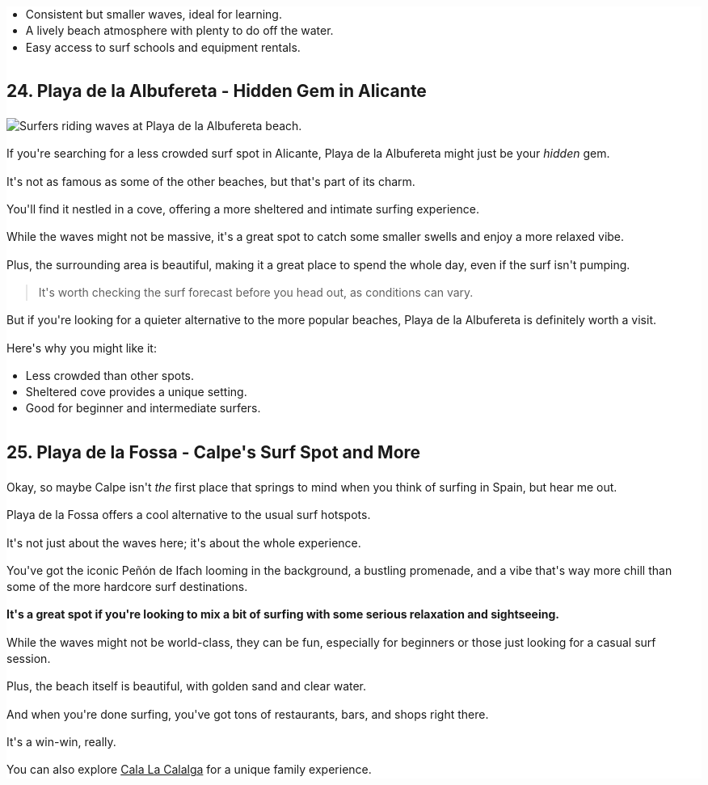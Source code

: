 *   Consistent but smaller waves, ideal for learning.
*   A lively beach atmosphere with plenty to do off the water.
*   Easy access to surf schools and equipment rentals.

## 24\. Playa de la Albufereta - Hidden Gem in Alicante

![Surfers riding waves at Playa de la Albufereta beach.](/imgs/spain/surf-playa.webp)

If you're searching for a less crowded surf spot in Alicante, Playa de la Albufereta might just be your _hidden_ gem.

It's not as famous as some of the other beaches, but that's part of its charm.

You'll find it nestled in a cove, offering a more sheltered and intimate surfing experience.

While the waves might not be massive, it's a great spot to catch some smaller swells and enjoy a more relaxed vibe.

Plus, the surrounding area is beautiful, making it a great place to spend the whole day, even if the surf isn't pumping.

> It's worth checking the surf forecast before you head out, as conditions can vary.

But if you're looking for a quieter alternative to the more popular beaches, Playa de la Albufereta is definitely worth a visit.

Here's why you might like it:

*   Less crowded than other spots.
*   Sheltered cove provides a unique setting.
*   Good for beginner and intermediate surfers.

## 25\. Playa de la Fossa - Calpe's Surf Spot and More

Okay, so maybe Calpe isn't _the_ first place that springs to mind when you think of surfing in Spain, but hear me out.

Playa de la Fossa offers a cool alternative to the usual surf hotspots.

It's not just about the waves here; it's about the whole experience.

You've got the iconic Peñón de Ifach looming in the background, a bustling promenade, and a vibe that's way more chill than some of the more hardcore surf destinations.

**It's a great spot if you're looking to mix a bit of surfing with some serious relaxation and sightseeing.**

While the waves might not be world-class, they can be fun, especially for beginners or those just looking for a casual surf session.

Plus, the beach itself is beautiful, with golden sand and clear water.

And when you're done surfing, you've got tons of restaurants, bars, and shops right there.

It's a win-win, really.

You can also explore [Cala La Calalga](https://www.tripadvisor.com/Attraction_Review-g187526-d15143481-Reviews-Cala_La_Calalga-Calpe_Costa_Blanca_Province_of_Alicante_Valencian_Community.html) for a unique family experience.
